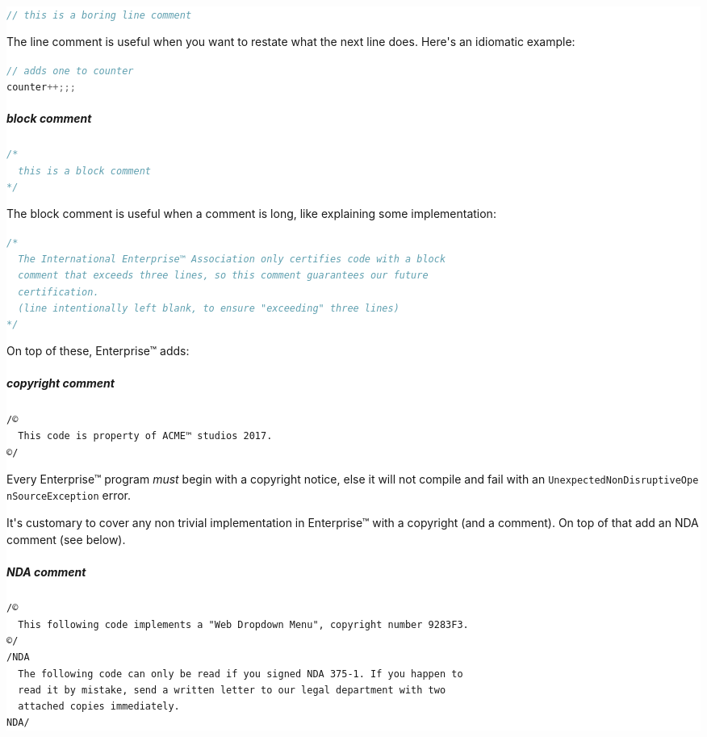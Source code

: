 ```java
// this is a boring line comment
```

The line comment is useful when you want to restate what the next line does.
Here's an idiomatic example:

```java
// adds one to counter
counter++;;;
```

##### block comment

```java
/*
  this is a block comment
*/
```

The block comment is useful when a comment is long, like explaining some
implementation:

```java
/*
  The International Enterprise™ Association only certifies code with a block
  comment that exceeds three lines, so this comment guarantees our future
  certification.
  (line intentionally left blank, to ensure "exceeding" three lines)
*/
```

On top of these, Enterprise™ adds:

##### copyright comment

```
/©
  This code is property of ACME™ studios 2017.
©/
```

Every Enterprise™ program _must_ begin with a copyright notice, else it will
not compile and fail with an `UnexpectedNonDisruptiveOpenSourceException` error.

It's customary to cover any non trivial implementation in Enterprise™ with a
copyright (and a comment). On top of that add an NDA comment (see below).

##### NDA comment

```
/©
  This following code implements a "Web Dropdown Menu", copyright number 9283F3.
©/
/NDA
  The following code can only be read if you signed NDA 375-1. If you happen to
  read it by mistake, send a written letter to our legal department with two
  attached copies immediately.
NDA/
```
